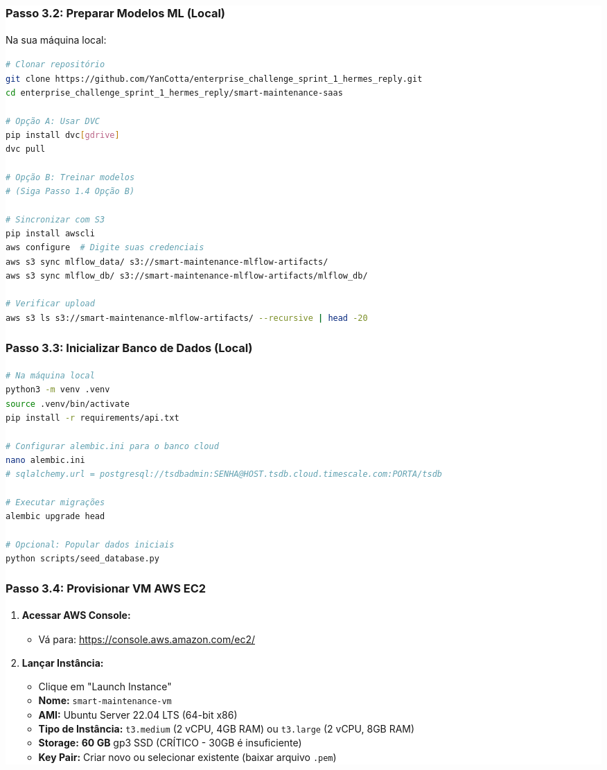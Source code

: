 ### Passo 3.2: Preparar Modelos ML (Local)

Na sua máquina local:

```bash
# Clonar repositório
git clone https://github.com/YanCotta/enterprise_challenge_sprint_1_hermes_reply.git
cd enterprise_challenge_sprint_1_hermes_reply/smart-maintenance-saas

# Opção A: Usar DVC
pip install dvc[gdrive]
dvc pull

# Opção B: Treinar modelos
# (Siga Passo 1.4 Opção B)

# Sincronizar com S3
pip install awscli
aws configure  # Digite suas credenciais
aws s3 sync mlflow_data/ s3://smart-maintenance-mlflow-artifacts/
aws s3 sync mlflow_db/ s3://smart-maintenance-mlflow-artifacts/mlflow_db/

# Verificar upload
aws s3 ls s3://smart-maintenance-mlflow-artifacts/ --recursive | head -20
```

### Passo 3.3: Inicializar Banco de Dados (Local)

```bash
# Na máquina local
python3 -m venv .venv
source .venv/bin/activate
pip install -r requirements/api.txt

# Configurar alembic.ini para o banco cloud
nano alembic.ini
# sqlalchemy.url = postgresql://tsdbadmin:SENHA@HOST.tsdb.cloud.timescale.com:PORTA/tsdb

# Executar migrações
alembic upgrade head

# Opcional: Popular dados iniciais
python scripts/seed_database.py
```

### Passo 3.4: Provisionar VM AWS EC2

1. **Acessar AWS Console:**
   - Vá para: https://console.aws.amazon.com/ec2/

2. **Lançar Instância:**
   - Clique em "Launch Instance"
   - **Nome:** `smart-maintenance-vm`
   - **AMI:** Ubuntu Server 22.04 LTS (64-bit x86)
   - **Tipo de Instância:** `t3.medium` (2 vCPU, 4GB RAM) ou `t3.large` (2 vCPU, 8GB RAM)
   - **Storage:** **60 GB** gp3 SSD (CRÍTICO - 30GB é insuficiente)
   - **Key Pair:** Criar novo ou selecionar existente (baixar arquivo `.pem`)

